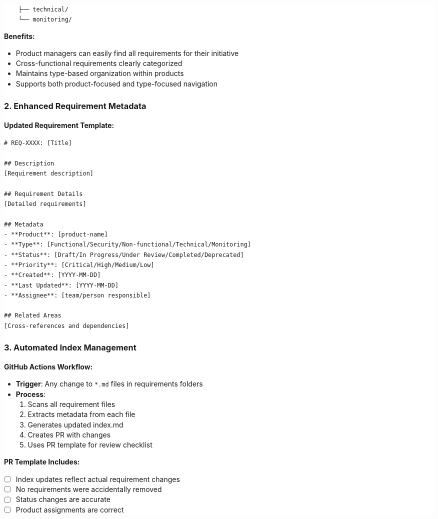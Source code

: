 ```
    ├── technical/
    └── monitoring/
```

**Benefits:**

- Product managers can easily find all requirements for their initiative  
- Cross-functional requirements clearly categorized  
- Maintains type-based organization within products  
- Supports both product-focused and type-focused navigation

### 2\. Enhanced Requirement Metadata

**Updated Requirement Template:**

```
# REQ-XXXX: [Title]

## Description
[Requirement description]

## Requirement Details
[Detailed requirements]

## Metadata
- **Product**: [product-name]
- **Type**: [Functional/Security/Non-functional/Technical/Monitoring]
- **Status**: [Draft/In Progress/Under Review/Completed/Deprecated]
- **Priority**: [Critical/High/Medium/Low]
- **Created**: [YYYY-MM-DD]
- **Last Updated**: [YYYY-MM-DD]
- **Assignee**: [team/person responsible]

## Related Areas
[Cross-references and dependencies]
```

### 3\. Automated Index Management

**GitHub Actions Workflow:**

- **Trigger**: Any change to `*.md` files in requirements folders  
- **Process**:  
  1. Scans all requirement files  
  2. Extracts metadata from each file  
  3. Generates updated index.md  
  4. Creates PR with changes  
  5. Uses PR template for review checklist

**PR Template Includes:**

- [ ] Index updates reflect actual requirement changes  
- [ ] No requirements were accidentally removed  
- [ ] Status changes are accurate  
- [ ] Product assignments are correct
